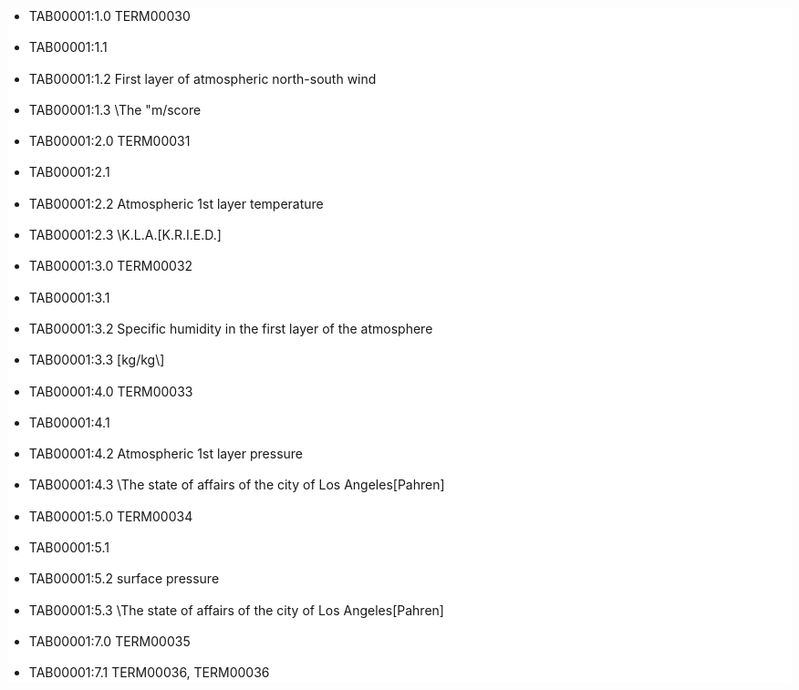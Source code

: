  - TAB00001:1.0
     TERM00030

 - TAB00001:1.1

 - TAB00001:1.2
 First layer of atmospheric north-south wind

 - TAB00001:1.3
     \The "m/score

 - TAB00001:2.0
     TERM00031

 - TAB00001:2.1

 - TAB00001:2.2
 Atmospheric 1st layer temperature

 - TAB00001:2.3
     \K.L.A.[K.R.I.E.D.]

 - TAB00001:3.0
     TERM00032

 - TAB00001:3.1

 - TAB00001:3.2
 Specific humidity in the first layer of the atmosphere

 - TAB00001:3.3
     [kg/kg\\]

 - TAB00001:4.0
     TERM00033

 - TAB00001:4.1

 - TAB00001:4.2
 Atmospheric 1st layer pressure

 - TAB00001:4.3
     \The state of affairs of the city of Los Angeles[Pahren]

 - TAB00001:5.0
     TERM00034

 - TAB00001:5.1

 - TAB00001:5.2
 surface pressure

 - TAB00001:5.3
     \The state of affairs of the city of Los Angeles[Pahren]

 - TAB00001:7.0
     TERM00035

 - TAB00001:7.1
     TERM00036, TERM00036
